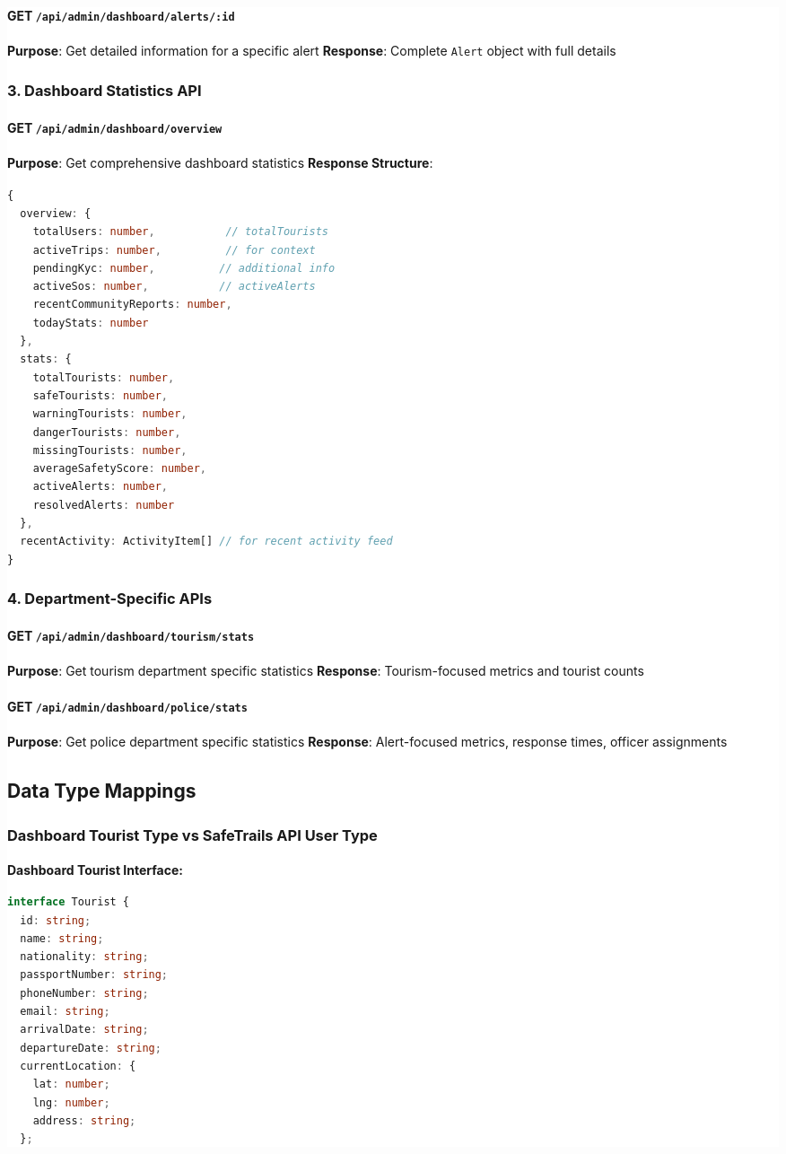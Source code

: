#### GET `/api/admin/dashboard/alerts/:id`
**Purpose**: Get detailed information for a specific alert
**Response**: Complete `Alert` object with full details

### 3. **Dashboard Statistics API**

#### GET `/api/admin/dashboard/overview`
**Purpose**: Get comprehensive dashboard statistics
**Response Structure**:
```typescript
{
  overview: {
    totalUsers: number,           // totalTourists
    activeTrips: number,          // for context
    pendingKyc: number,          // additional info
    activeSos: number,           // activeAlerts
    recentCommunityReports: number,
    todayStats: number
  },
  stats: {
    totalTourists: number,
    safeTourists: number,
    warningTourists: number,
    dangerTourists: number,
    missingTourists: number,
    averageSafetyScore: number,
    activeAlerts: number,
    resolvedAlerts: number
  },
  recentActivity: ActivityItem[] // for recent activity feed
}
```

### 4. **Department-Specific APIs**

#### GET `/api/admin/dashboard/tourism/stats`
**Purpose**: Get tourism department specific statistics
**Response**: Tourism-focused metrics and tourist counts

#### GET `/api/admin/dashboard/police/stats`
**Purpose**: Get police department specific statistics
**Response**: Alert-focused metrics, response times, officer assignments

## Data Type Mappings

### Dashboard Tourist Type vs SafeTrails API User Type

**Dashboard Tourist Interface:**
```typescript
interface Tourist {
  id: string;
  name: string;
  nationality: string;
  passportNumber: string;
  phoneNumber: string;
  email: string;
  arrivalDate: string;
  departureDate: string;
  currentLocation: {
    lat: number;
    lng: number;
    address: string;
  };
```
